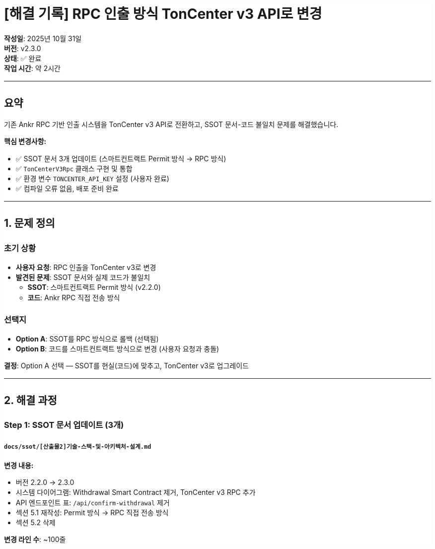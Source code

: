 # [해결 기록] RPC 인출 방식 TonCenter v3 API로 변경

**작성일**: 2025년 10월 31일  
**버전**: v2.3.0  
**상태**: ✅ 완료  
**작업 시간**: 약 2시간

---

## 요약

기존 Ankr RPC 기반 인출 시스템을 TonCenter v3 API로 전환하고, SSOT 문서-코드 불일치 문제를 해결했습니다.

**핵심 변경사항:**
- ✅ SSOT 문서 3개 업데이트 (스마트컨트랙트 Permit 방식 → RPC 방식)
- ✅ `TonCenterV3Rpc` 클래스 구현 및 통합
- ✅ 환경 변수 `TONCENTER_API_KEY` 설정 (사용자 완료)
- ✅ 컴파일 오류 없음, 배포 준비 완료

---

## 1. 문제 정의

### 초기 상황
- **사용자 요청**: RPC 인출을 TonCenter v3로 변경
- **발견된 문제**: SSOT 문서와 실제 코드가 불일치
  - **SSOT**: 스마트컨트랙트 Permit 방식 (v2.2.0)
  - **코드**: Ankr RPC 직접 전송 방식

### 선택지
- **Option A**: SSOT를 RPC 방식으로 롤백 (선택됨)
- **Option B**: 코드를 스마트컨트랙트 방식으로 변경 (사용자 요청과 충돌)

**결정**: Option A 선택 — SSOT를 현실(코드)에 맞추고, TonCenter v3로 업그레이드

---

## 2. 해결 과정

### Step 1: SSOT 문서 업데이트 (3개)

#### `docs/ssot/[산출물2]기술-스택-및-아키텍처-설계.md`
**변경 내용:**
- 버전 2.2.0 → 2.3.0
- 시스템 다이어그램: Withdrawal Smart Contract 제거, TonCenter v3 RPC 추가
- API 엔드포인트 표: `/api/confirm-withdrawal` 제거
- 섹션 5.1 재작성: Permit 방식 → RPC 직접 전송 방식
- 섹션 5.2 삭제

**변경 라인 수**: ~100줄
